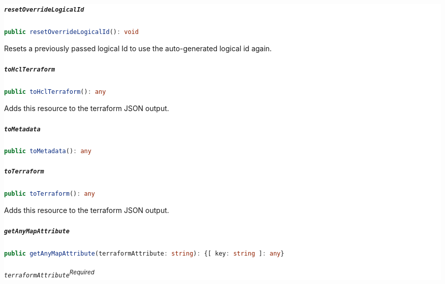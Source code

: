 
##### `resetOverrideLogicalId` <a name="resetOverrideLogicalId" id="rhizo-co-terraform-provider-oci.dataOciLicenseManagerProductLicenseConsumers.DataOciLicenseManagerProductLicenseConsumers.resetOverrideLogicalId"></a>

```typescript
public resetOverrideLogicalId(): void
```

Resets a previously passed logical Id to use the auto-generated logical id again.

##### `toHclTerraform` <a name="toHclTerraform" id="rhizo-co-terraform-provider-oci.dataOciLicenseManagerProductLicenseConsumers.DataOciLicenseManagerProductLicenseConsumers.toHclTerraform"></a>

```typescript
public toHclTerraform(): any
```

Adds this resource to the terraform JSON output.

##### `toMetadata` <a name="toMetadata" id="rhizo-co-terraform-provider-oci.dataOciLicenseManagerProductLicenseConsumers.DataOciLicenseManagerProductLicenseConsumers.toMetadata"></a>

```typescript
public toMetadata(): any
```

##### `toTerraform` <a name="toTerraform" id="rhizo-co-terraform-provider-oci.dataOciLicenseManagerProductLicenseConsumers.DataOciLicenseManagerProductLicenseConsumers.toTerraform"></a>

```typescript
public toTerraform(): any
```

Adds this resource to the terraform JSON output.

##### `getAnyMapAttribute` <a name="getAnyMapAttribute" id="rhizo-co-terraform-provider-oci.dataOciLicenseManagerProductLicenseConsumers.DataOciLicenseManagerProductLicenseConsumers.getAnyMapAttribute"></a>

```typescript
public getAnyMapAttribute(terraformAttribute: string): {[ key: string ]: any}
```

###### `terraformAttribute`<sup>Required</sup> <a name="terraformAttribute" id="rhizo-co-terraform-provider-oci.dataOciLicenseManagerProductLicenseConsumers.DataOciLicenseManagerProductLicenseConsumers.getAnyMapAttribute.parameter.terraformAttribute"></a>
